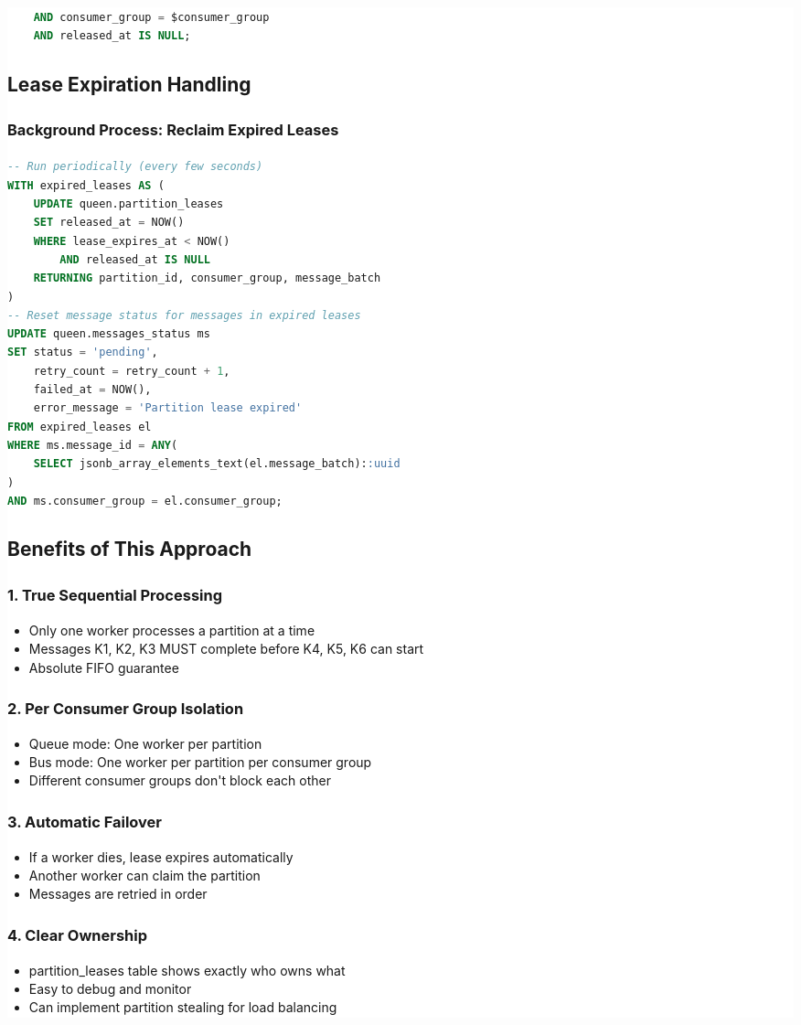 ```sql
    AND consumer_group = $consumer_group
    AND released_at IS NULL;
```

## Lease Expiration Handling

### Background Process: Reclaim Expired Leases

```sql
-- Run periodically (every few seconds)
WITH expired_leases AS (
    UPDATE queen.partition_leases
    SET released_at = NOW()
    WHERE lease_expires_at < NOW()
        AND released_at IS NULL
    RETURNING partition_id, consumer_group, message_batch
)
-- Reset message status for messages in expired leases
UPDATE queen.messages_status ms
SET status = 'pending',
    retry_count = retry_count + 1,
    failed_at = NOW(),
    error_message = 'Partition lease expired'
FROM expired_leases el
WHERE ms.message_id = ANY(
    SELECT jsonb_array_elements_text(el.message_batch)::uuid
)
AND ms.consumer_group = el.consumer_group;
```

## Benefits of This Approach

### 1. **True Sequential Processing**
- Only one worker processes a partition at a time
- Messages K1, K2, K3 MUST complete before K4, K5, K6 can start
- Absolute FIFO guarantee

### 2. **Per Consumer Group Isolation**
- Queue mode: One worker per partition
- Bus mode: One worker per partition per consumer group
- Different consumer groups don't block each other

### 3. **Automatic Failover**
- If a worker dies, lease expires automatically
- Another worker can claim the partition
- Messages are retried in order

### 4. **Clear Ownership**
- partition_leases table shows exactly who owns what
- Easy to debug and monitor
- Can implement partition stealing for load balancing
